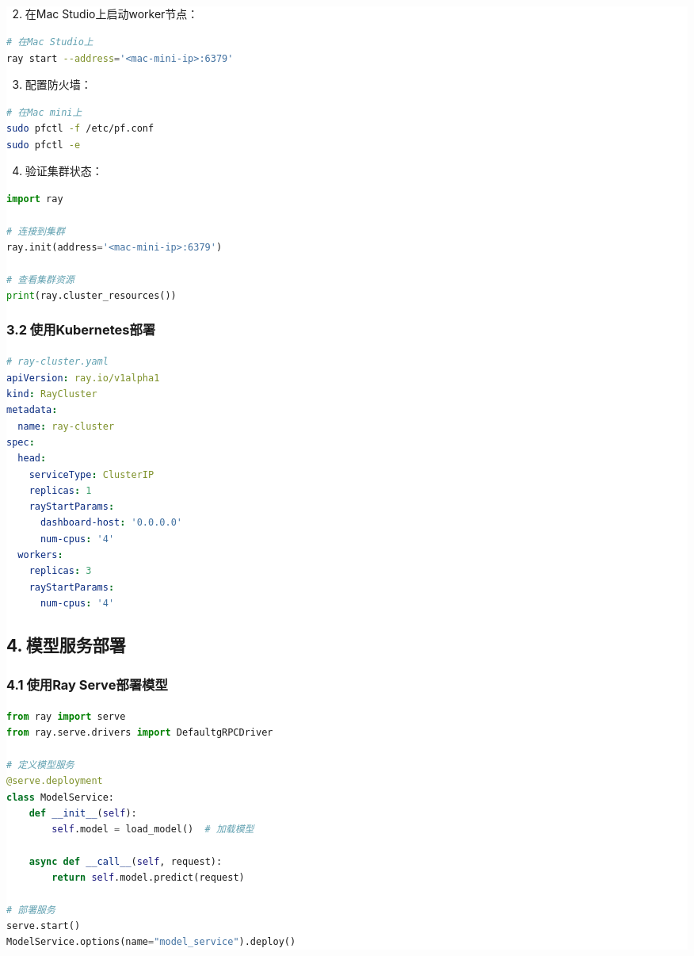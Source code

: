 2. 在Mac Studio上启动worker节点：
```bash
# 在Mac Studio上
ray start --address='<mac-mini-ip>:6379'
```

3. 配置防火墙：
```bash
# 在Mac mini上
sudo pfctl -f /etc/pf.conf
sudo pfctl -e
```

4. 验证集群状态：
```python
import ray

# 连接到集群
ray.init(address='<mac-mini-ip>:6379')

# 查看集群资源
print(ray.cluster_resources())
```

### 3.2 使用Kubernetes部署

```yaml
# ray-cluster.yaml
apiVersion: ray.io/v1alpha1
kind: RayCluster
metadata:
  name: ray-cluster
spec:
  head:
    serviceType: ClusterIP
    replicas: 1
    rayStartParams:
      dashboard-host: '0.0.0.0'
      num-cpus: '4'
  workers:
    replicas: 3
    rayStartParams:
      num-cpus: '4'
```

## 4. 模型服务部署

### 4.1 使用Ray Serve部署模型

```python
from ray import serve
from ray.serve.drivers import DefaultgRPCDriver

# 定义模型服务
@serve.deployment
class ModelService:
    def __init__(self):
        self.model = load_model()  # 加载模型

    async def __call__(self, request):
        return self.model.predict(request)

# 部署服务
serve.start()
ModelService.options(name="model_service").deploy()
```

